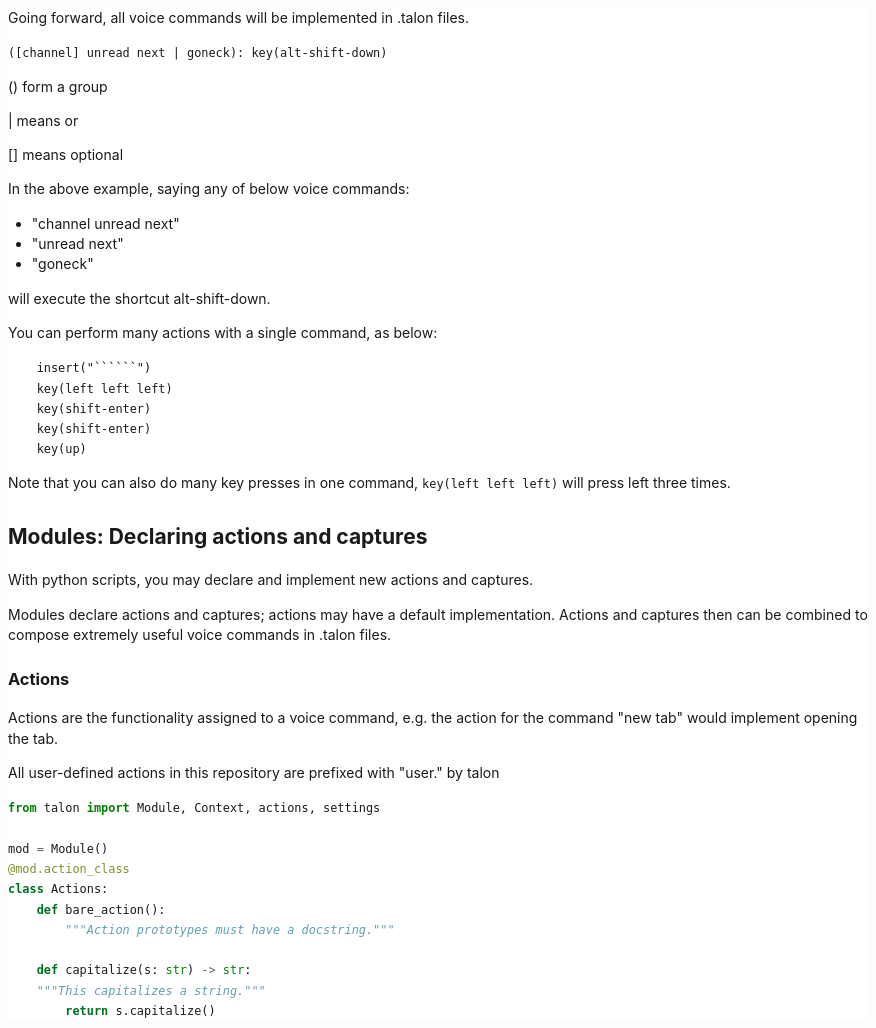 Going forward, all voice commands will be implemented in .talon files.

```insert code:
([channel] unread next | goneck): key(alt-shift-down)
```

() form a group

| means or

[] means optional

In the above example, saying any of below voice commands:

- "channel unread next"
- "unread next"
- "goneck"

will execute the shortcut alt-shift-down.

You can perform many actions with a single command, as below:

```insert code:
    insert("``````")
    key(left left left)
    key(shift-enter)
    key(shift-enter)
    key(up)
```

Note that you can also do many key presses in one command, `key(left left left)` will press left three times.

## Modules: Declaring actions and captures

With python scripts, you may declare and implement new actions and captures.

Modules declare actions and captures; actions may have a default implementation. Actions and captures then can be combined to compose extremely useful voice commands in .talon files.

### Actions

Actions are the functionality assigned to a voice command, e.g. the action for the command "new tab" would implement opening the tab.

All user-defined actions in this repository are prefixed with "user." by talon

```python
from talon import Module, Context, actions, settings

mod = Module()
@mod.action_class
class Actions:
    def bare_action():
        """Action prototypes must have a docstring."""

    def capitalize(s: str) -> str:
    """This capitalizes a string."""
        return s.capitalize()
```
